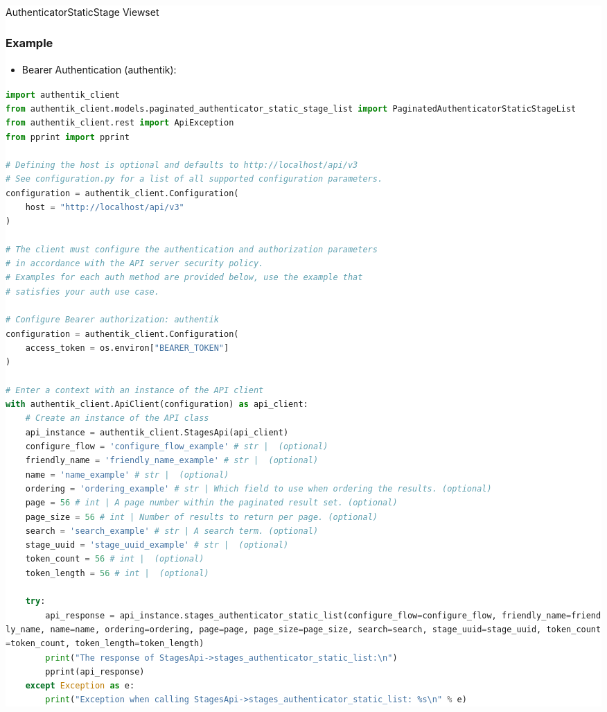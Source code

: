 
AuthenticatorStaticStage Viewset

### Example

* Bearer Authentication (authentik):

```python
import authentik_client
from authentik_client.models.paginated_authenticator_static_stage_list import PaginatedAuthenticatorStaticStageList
from authentik_client.rest import ApiException
from pprint import pprint

# Defining the host is optional and defaults to http://localhost/api/v3
# See configuration.py for a list of all supported configuration parameters.
configuration = authentik_client.Configuration(
    host = "http://localhost/api/v3"
)

# The client must configure the authentication and authorization parameters
# in accordance with the API server security policy.
# Examples for each auth method are provided below, use the example that
# satisfies your auth use case.

# Configure Bearer authorization: authentik
configuration = authentik_client.Configuration(
    access_token = os.environ["BEARER_TOKEN"]
)

# Enter a context with an instance of the API client
with authentik_client.ApiClient(configuration) as api_client:
    # Create an instance of the API class
    api_instance = authentik_client.StagesApi(api_client)
    configure_flow = 'configure_flow_example' # str |  (optional)
    friendly_name = 'friendly_name_example' # str |  (optional)
    name = 'name_example' # str |  (optional)
    ordering = 'ordering_example' # str | Which field to use when ordering the results. (optional)
    page = 56 # int | A page number within the paginated result set. (optional)
    page_size = 56 # int | Number of results to return per page. (optional)
    search = 'search_example' # str | A search term. (optional)
    stage_uuid = 'stage_uuid_example' # str |  (optional)
    token_count = 56 # int |  (optional)
    token_length = 56 # int |  (optional)

    try:
        api_response = api_instance.stages_authenticator_static_list(configure_flow=configure_flow, friendly_name=friendly_name, name=name, ordering=ordering, page=page, page_size=page_size, search=search, stage_uuid=stage_uuid, token_count=token_count, token_length=token_length)
        print("The response of StagesApi->stages_authenticator_static_list:\n")
        pprint(api_response)
    except Exception as e:
        print("Exception when calling StagesApi->stages_authenticator_static_list: %s\n" % e)
```
